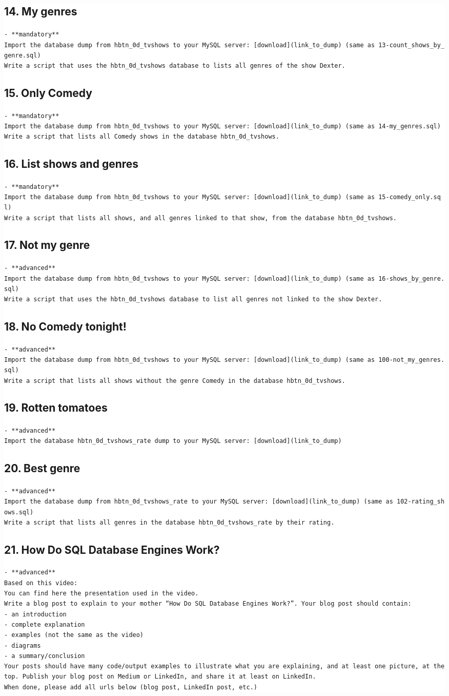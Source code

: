 ## 14. My genres
    - **mandatory**
    Import the database dump from hbtn_0d_tvshows to your MySQL server: [download](link_to_dump) (same as 13-count_shows_by_genre.sql)
    Write a script that uses the hbtn_0d_tvshows database to lists all genres of the show Dexter.

## 15. Only Comedy
    - **mandatory**
    Import the database dump from hbtn_0d_tvshows to your MySQL server: [download](link_to_dump) (same as 14-my_genres.sql)
    Write a script that lists all Comedy shows in the database hbtn_0d_tvshows.

## 16. List shows and genres
    - **mandatory**
    Import the database dump from hbtn_0d_tvshows to your MySQL server: [download](link_to_dump) (same as 15-comedy_only.sql)
    Write a script that lists all shows, and all genres linked to that show, from the database hbtn_0d_tvshows.

## 17. Not my genre
    - **advanced**
    Import the database dump from hbtn_0d_tvshows to your MySQL server: [download](link_to_dump) (same as 16-shows_by_genre.sql)
    Write a script that uses the hbtn_0d_tvshows database to list all genres not linked to the show Dexter.

## 18. No Comedy tonight!
    - **advanced**
    Import the database dump from hbtn_0d_tvshows to your MySQL server: [download](link_to_dump) (same as 100-not_my_genres.sql)
    Write a script that lists all shows without the genre Comedy in the database hbtn_0d_tvshows.

## 19. Rotten tomatoes
    - **advanced**
    Import the database hbtn_0d_tvshows_rate dump to your MySQL server: [download](link_to_dump)

## 20. Best genre
    - **advanced**
    Import the database dump from hbtn_0d_tvshows_rate to your MySQL server: [download](link_to_dump) (same as 102-rating_shows.sql)
    Write a script that lists all genres in the database hbtn_0d_tvshows_rate by their rating.

## 21. How Do SQL Database Engines Work?
    - **advanced**
    Based on this video:
    You can find here the presentation used in the video.
    Write a blog post to explain to your mother “How Do SQL Database Engines Work?”. Your blog post should contain:
    - an introduction
    - complete explanation
    - examples (not the same as the video)
    - diagrams
    - a summary/conclusion
    Your posts should have many code/output examples to illustrate what you are explaining, and at least one picture, at the top. Publish your blog post on Medium or LinkedIn, and share it at least on LinkedIn.
    When done, please add all urls below (blog post, LinkedIn post, etc.)